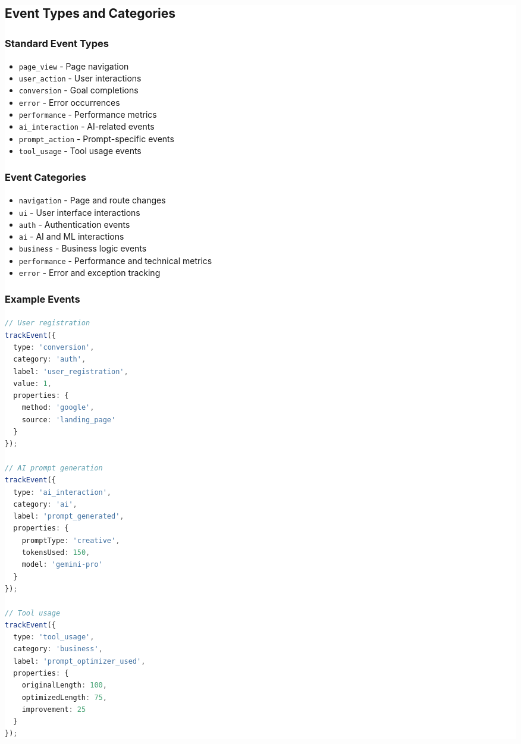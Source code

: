## Event Types and Categories

### Standard Event Types

- `page_view` - Page navigation
- `user_action` - User interactions
- `conversion` - Goal completions
- `error` - Error occurrences
- `performance` - Performance metrics
- `ai_interaction` - AI-related events
- `prompt_action` - Prompt-specific events
- `tool_usage` - Tool usage events

### Event Categories

- `navigation` - Page and route changes
- `ui` - User interface interactions
- `auth` - Authentication events
- `ai` - AI and ML interactions
- `business` - Business logic events
- `performance` - Performance and technical metrics
- `error` - Error and exception tracking

### Example Events

```typescript
// User registration
trackEvent({
  type: 'conversion',
  category: 'auth',
  label: 'user_registration',
  value: 1,
  properties: {
    method: 'google',
    source: 'landing_page'
  }
});

// AI prompt generation
trackEvent({
  type: 'ai_interaction',
  category: 'ai',
  label: 'prompt_generated',
  properties: {
    promptType: 'creative',
    tokensUsed: 150,
    model: 'gemini-pro'
  }
});

// Tool usage
trackEvent({
  type: 'tool_usage',
  category: 'business',
  label: 'prompt_optimizer_used',
  properties: {
    originalLength: 100,
    optimizedLength: 75,
    improvement: 25
  }
});
```
